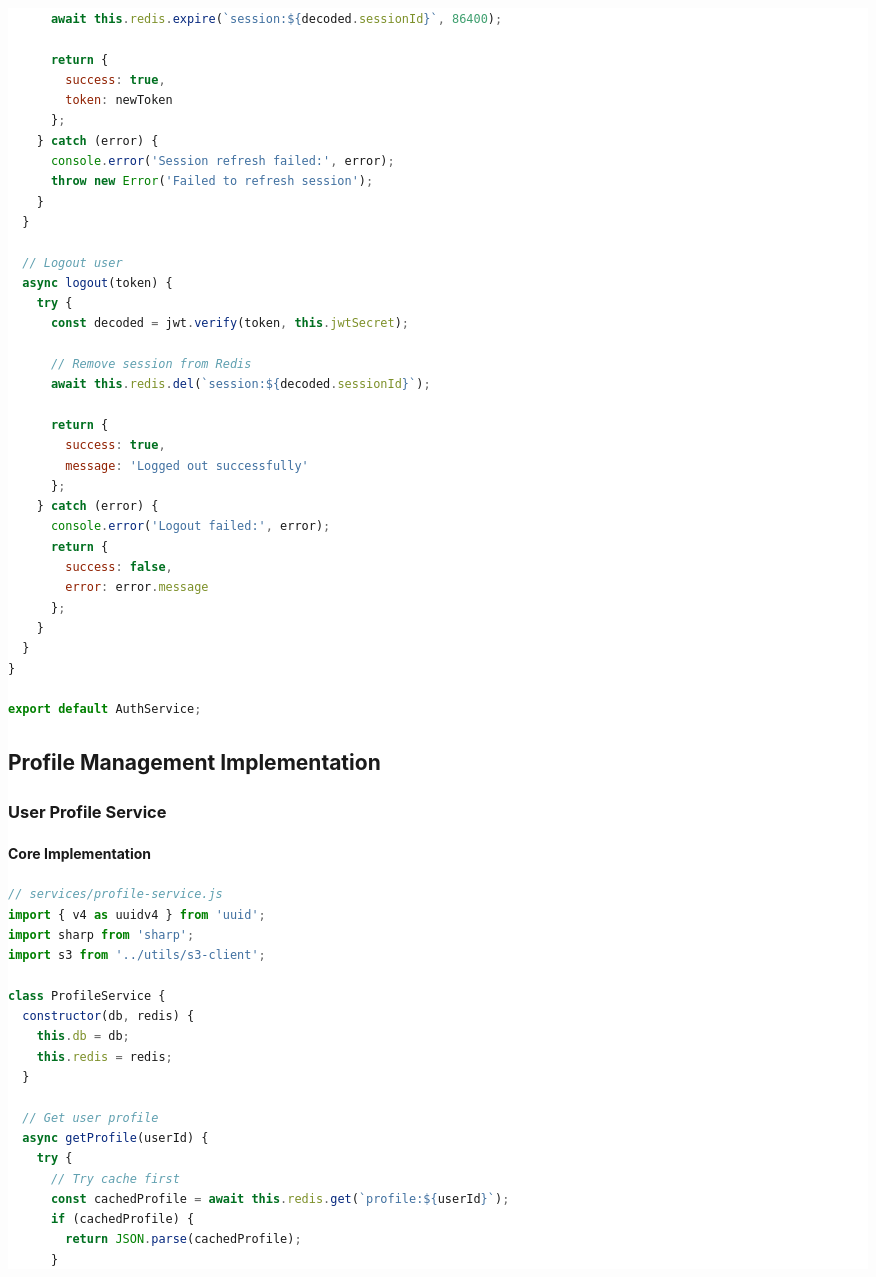 ```javascript
      await this.redis.expire(`session:${decoded.sessionId}`, 86400);
      
      return {
        success: true,
        token: newToken
      };
    } catch (error) {
      console.error('Session refresh failed:', error);
      throw new Error('Failed to refresh session');
    }
  }

  // Logout user
  async logout(token) {
    try {
      const decoded = jwt.verify(token, this.jwtSecret);
      
      // Remove session from Redis
      await this.redis.del(`session:${decoded.sessionId}`);
      
      return {
        success: true,
        message: 'Logged out successfully'
      };
    } catch (error) {
      console.error('Logout failed:', error);
      return {
        success: false,
        error: error.message
      };
    }
  }
}

export default AuthService;
```

## Profile Management Implementation

### User Profile Service

#### Core Implementation
```javascript
// services/profile-service.js
import { v4 as uuidv4 } from 'uuid';
import sharp from 'sharp';
import s3 from '../utils/s3-client';

class ProfileService {
  constructor(db, redis) {
    this.db = db;
    this.redis = redis;
  }

  // Get user profile
  async getProfile(userId) {
    try {
      // Try cache first
      const cachedProfile = await this.redis.get(`profile:${userId}`);
      if (cachedProfile) {
        return JSON.parse(cachedProfile);
      }
```